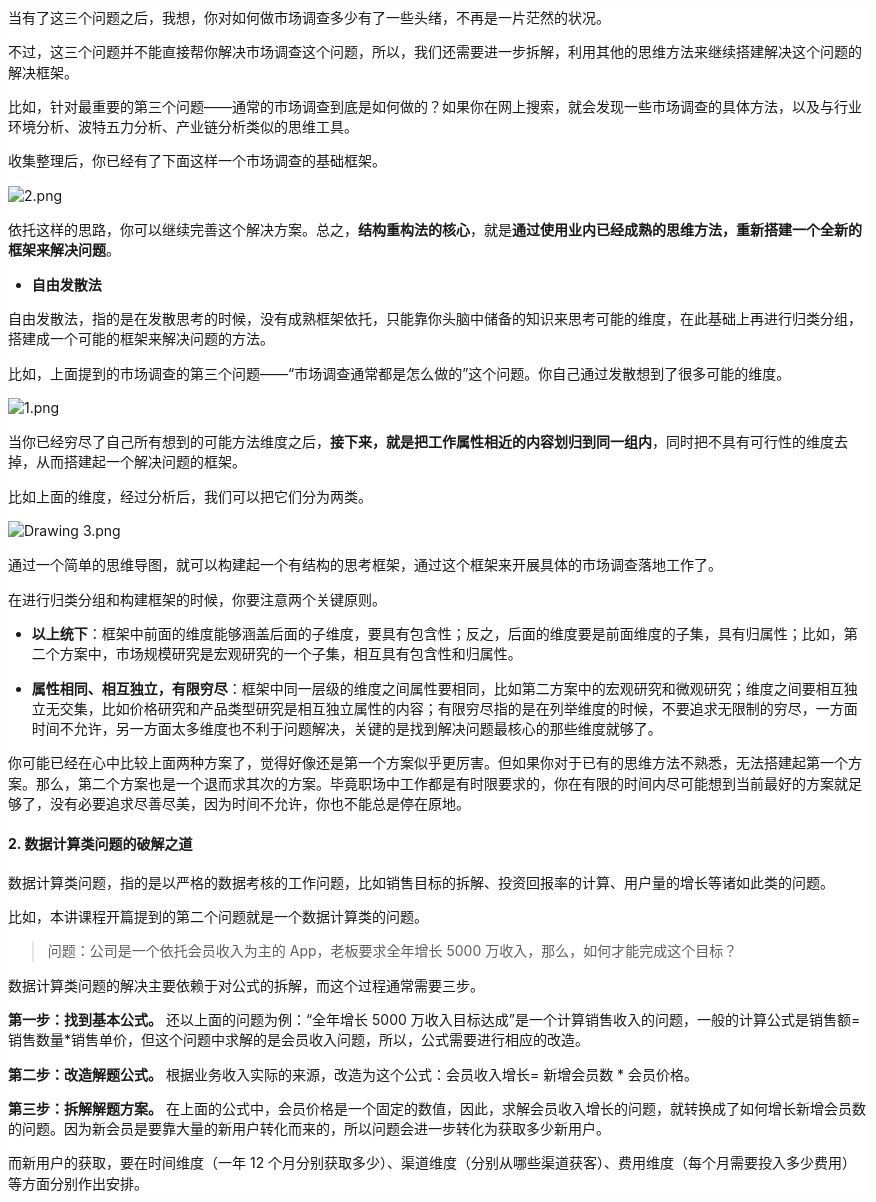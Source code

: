 
当有了这三个问题之后，我想，你对如何做市场调查多少有了一些头绪，不再是一片茫然的状况。

不过，这三个问题并不能直接帮你解决市场调查这个问题，所以，我们还需要进一步拆解，利用其他的思维方法来继续搭建解决这个问题的解决框架。

比如，针对最重要的第三个问题——通常的市场调查到底是如何做的？如果你在网上搜索，就会发现一些市场调查的具体方法，以及与行业环境分析、波特五力分析、产业链分析类似的思维工具。

收集整理后，你已经有了下面这样一个市场调查的基础框架。

![2.png](https://s0.lgstatic.com/i/image/M00/8C/80/Ciqc1F_vB8uANV-LAAPPWqI0AQs080.png)

依托这样的思路，你可以继续完善这个解决方案。总之，**结构重构法的核心**，就是**通过使用业内已经成熟的思维方法，重新搭建一个全新的框架来解决问题**。

-   **自由发散法**
    

自由发散法，指的是在发散思考的时候，没有成熟框架依托，只能靠你头脑中储备的知识来思考可能的维度，在此基础上再进行归类分组，搭建成一个可能的框架来解决问题的方法。

比如，上面提到的市场调查的第三个问题——“市场调查通常都是怎么做的”这个问题。你自己通过发散想到了很多可能的维度。

![1.png](https://s0.lgstatic.com/i/image/M00/8C/80/Ciqc1F_vBjeAO0nOAAFutVwUsMM101.png)

当你已经穷尽了自己所有想到的可能方法维度之后，**接下来，就是把工作属性相近的内容划归到同一组内**，同时把不具有可行性的维度去掉，从而搭建起一个解决问题的框架。

比如上面的维度，经过分析后，我们可以把它们分为两类。

![Drawing 3.png](https://s0.lgstatic.com/i/image2/M01/04/29/Cip5yF_qpu2AQk61AACezPId-vI481.png)

通过一个简单的思维导图，就可以构建起一个有结构的思考框架，通过这个框架来开展具体的市场调查落地工作了。

在进行归类分组和构建框架的时候，你要注意两个关键原则。

-   **以上统下**：框架中前面的维度能够涵盖后面的子维度，要具有包含性；反之，后面的维度要是前面维度的子集，具有归属性；比如，第二个方案中，市场规模研究是宏观研究的一个子集，相互具有包含性和归属性。
    
-   **属性相同、相互独立，有限穷尽**：框架中同一层级的维度之间属性要相同，比如第二方案中的宏观研究和微观研究；维度之间要相互独立无交集，比如价格研究和产品类型研究是相互独立属性的内容；有限穷尽指的是在列举维度的时候，不要追求无限制的穷尽，一方面时间不允许，另一方面太多维度也不利于问题解决，关键的是找到解决问题最核心的那些维度就够了。
    

你可能已经在心中比较上面两种方案了，觉得好像还是第一个方案似乎更厉害。但如果你对于已有的思维方法不熟悉，无法搭建起第一个方案。那么，第二个方案也是一个退而求其次的方案。毕竟职场中工作都是有时限要求的，你在有限的时间内尽可能想到当前最好的方案就足够了，没有必要追求尽善尽美，因为时间不允许，你也不能总是停在原地。

#### 2\. 数据计算类问题的破解之道

数据计算类问题，指的是以严格的数据考核的工作问题，比如销售目标的拆解、投资回报率的计算、用户量的增长等诸如此类的问题。

比如，本讲课程开篇提到的第二个问题就是一个数据计算类的问题。

> 问题：公司是一个依托会员收入为主的 App，老板要求全年增长 5000 万收入，那么，如何才能完成这个目标？

数据计算类问题的解决主要依赖于对公式的拆解，而这个过程通常需要三步。

**第一步：找到基本公式。** 还以上面的问题为例：“全年增长 5000 万收入目标达成”是一个计算销售收入的问题，一般的计算公式是销售额=销售数量\*销售单价，但这个问题中求解的是会员收入问题，所以，公式需要进行相应的改造。

**第二步：改造解题公式。** 根据业务收入实际的来源，改造为这个公式：会员收入增长= 新增会员数 \* 会员价格。

**第三步：拆解解题方案。** 在上面的公式中，会员价格是一个固定的数值，因此，求解会员收入增长的问题，就转换成了如何增长新增会员数的问题。因为新会员是要靠大量的新用户转化而来的，所以问题会进一步转化为获取多少新用户。

而新用户的获取，要在时间维度（一年 12 个月分别获取多少）、渠道维度（分别从哪些渠道获客）、费用维度（每个月需要投入多少费用）等方面分别作出安排。
